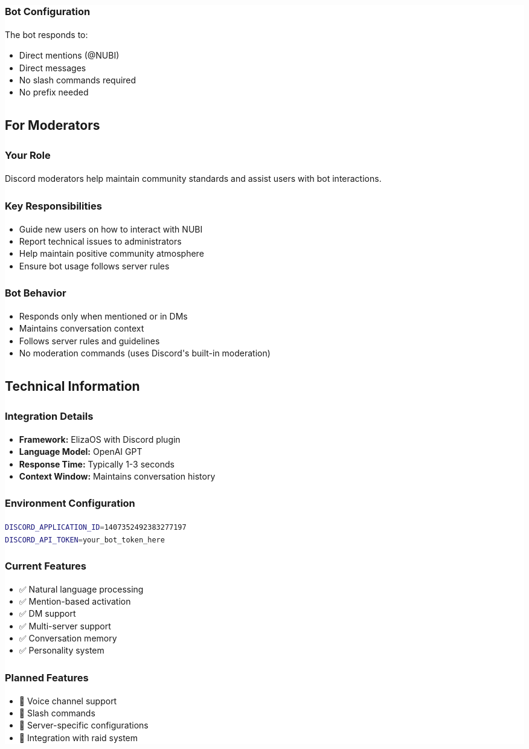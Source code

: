 ### Bot Configuration
The bot responds to:
- Direct mentions (@NUBI)
- Direct messages
- No slash commands required
- No prefix needed

## For Moderators

### Your Role
Discord moderators help maintain community standards and assist users with bot interactions.

### Key Responsibilities
- Guide new users on how to interact with NUBI
- Report technical issues to administrators
- Help maintain positive community atmosphere
- Ensure bot usage follows server rules

### Bot Behavior
- Responds only when mentioned or in DMs
- Maintains conversation context
- Follows server rules and guidelines
- No moderation commands (uses Discord's built-in moderation)

## Technical Information

### Integration Details
- **Framework:** ElizaOS with Discord plugin
- **Language Model:** OpenAI GPT
- **Response Time:** Typically 1-3 seconds
- **Context Window:** Maintains conversation history

### Environment Configuration
```bash
DISCORD_APPLICATION_ID=1407352492383277197
DISCORD_API_TOKEN=your_bot_token_here
```

### Current Features
- ✅ Natural language processing
- ✅ Mention-based activation
- ✅ DM support
- ✅ Multi-server support
- ✅ Conversation memory
- ✅ Personality system

### Planned Features
- 🔧 Voice channel support
- 🔧 Slash commands
- 🔧 Server-specific configurations
- 🔧 Integration with raid system
